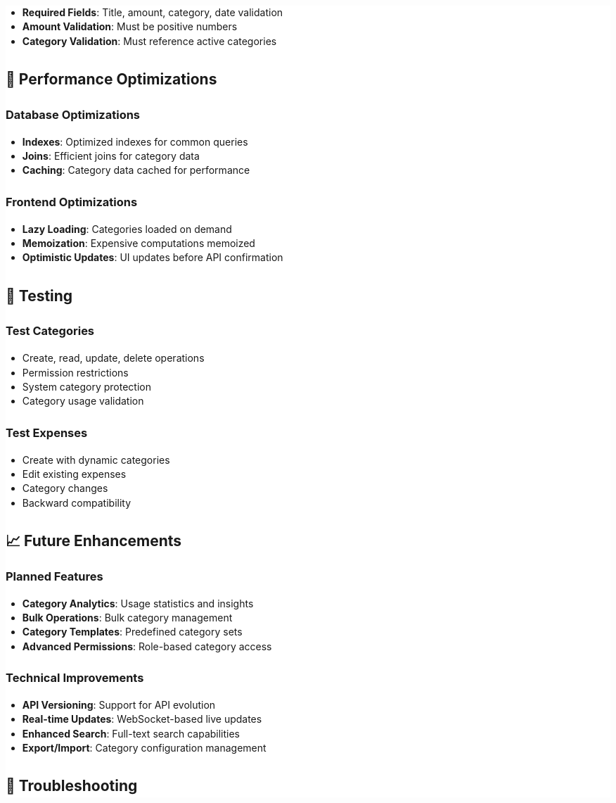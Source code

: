 - **Required Fields**: Title, amount, category, date validation
- **Amount Validation**: Must be positive numbers
- **Category Validation**: Must reference active categories

## 🚀 Performance Optimizations

### Database Optimizations

- **Indexes**: Optimized indexes for common queries
- **Joins**: Efficient joins for category data
- **Caching**: Category data cached for performance

### Frontend Optimizations

- **Lazy Loading**: Categories loaded on demand
- **Memoization**: Expensive computations memoized
- **Optimistic Updates**: UI updates before API confirmation

## 🧪 Testing

### Test Categories

- Create, read, update, delete operations
- Permission restrictions
- System category protection
- Category usage validation

### Test Expenses

- Create with dynamic categories
- Edit existing expenses
- Category changes
- Backward compatibility

## 📈 Future Enhancements

### Planned Features

- **Category Analytics**: Usage statistics and insights
- **Bulk Operations**: Bulk category management
- **Category Templates**: Predefined category sets
- **Advanced Permissions**: Role-based category access

### Technical Improvements

- **API Versioning**: Support for API evolution
- **Real-time Updates**: WebSocket-based live updates
- **Enhanced Search**: Full-text search capabilities
- **Export/Import**: Category configuration management

## 🐛 Troubleshooting
